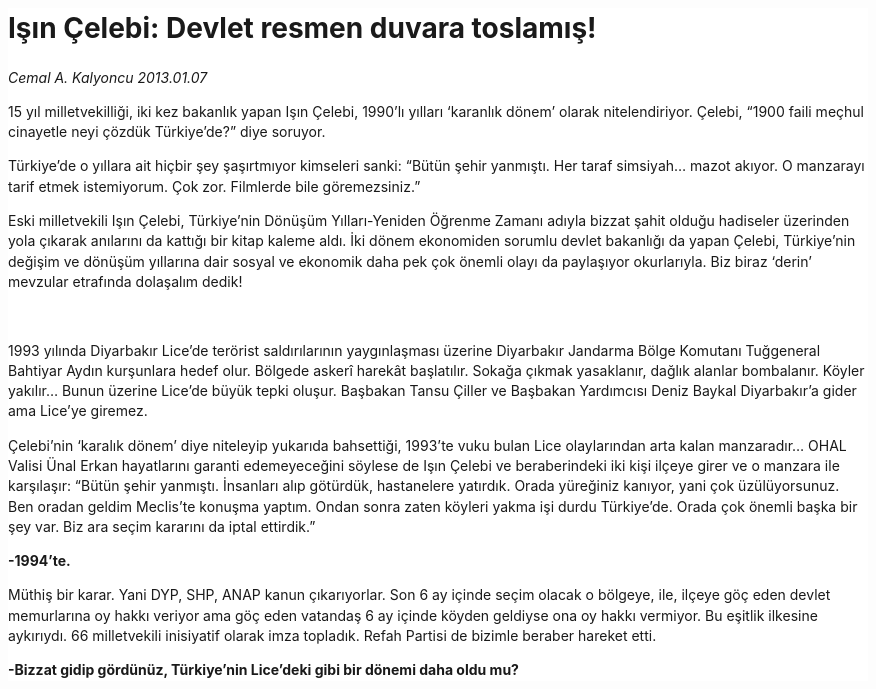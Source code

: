 # Işın Çelebi: Devlet resmen duvara toslamış!

*Cemal A. Kalyoncu 2013.01.07*

<div class="news-detail-text-todays">
 <div>
 </div>
 <div>
 </div>
 <div id="newsSpot">
  <font class="detail-spot">
   15 yıl milletvekilliği, iki kez bakanlık yapan Işın Çelebi, 1990’lı yılları ‘karanlık dönem’ olarak nitelendiriyor. Çelebi, “1900 faili meçhul cinayetle neyi çözdük Türkiye’de?” diye soruyor.
  </font>
 </div>
 <div id="newsText">
  <font class="detail-text">
   <p>
    Türkiye’de o yıllara ait hiçbir şey şaşırtmıyor kimseleri sanki: “Bütün şehir yanmıştı. Her taraf simsiyah… mazot akıyor. O manzarayı tarif etmek istemiyorum. Çok zor. Filmlerde bile göremezsiniz.”
   </p>
   <p>
    Eski milletvekili Işın Çelebi, Türkiye’nin Dönüşüm Yılları-Yeniden Öğrenme Zamanı adıyla bizzat şahit olduğu hadiseler üzerinden yola çıkarak anılarını da kattığı bir kitap kaleme aldı. İki dönem ekonomiden sorumlu devlet bakanlığı da yapan Çelebi, Türkiye’nin değişim ve dönüşüm yıllarına dair sosyal ve ekonomik daha pek çok önemli olayı da paylaşıyor okurlarıyla. Biz biraz ‘derin’ mevzular etrafında dolaşalım dedik!
   </p>
   <p>
    <img alt="" src="http://web.archive.org/web/20130113003117im_/http://medya.aksiyon.com.tr/aksiyon/2013/01/07/cemal-isin-celebi-(2).jpg"/>
   </p>
   <p>
    1993 yılında Diyarbakır Lice’de terörist saldırılarının yaygınlaşması üzerine Diyarbakır Jandarma Bölge Komutanı Tuğgeneral Bahtiyar Aydın kurşunlara hedef olur. Bölgede askerî harekât başlatılır. Sokağa çıkmak yasaklanır, dağlık alanlar bombalanır. Köyler yakılır… Bunun üzerine Lice’de büyük tepki oluşur. Başbakan Tansu Çiller ve Başbakan Yardımcısı Deniz Baykal Diyarbakır’a gider ama Lice’ye giremez.
   </p>
   <p>
    Çelebi’nin ‘karalık dönem’ diye niteleyip yukarıda bahsettiği, 1993’te vuku bulan Lice olaylarından arta kalan manzaradır… OHAL Valisi Ünal Erkan hayatlarını garanti edemeyeceğini söylese de Işın Çelebi ve beraberindeki iki kişi ilçeye girer ve o manzara ile karşılaşır: “Bütün şehir yanmıştı. İnsanları alıp götürdük, hastanelere yatırdık. Orada yüreğiniz kanıyor, yani çok üzülüyorsunuz. Ben oradan geldim Meclis’te konuşma yaptım. Ondan sonra zaten köyleri yakma işi durdu Türkiye’de. Orada çok önemli başka bir şey var. Biz ara seçim kararını da iptal ettirdik.”
   </p>
   <p>
    <strong>
     -1994’te.
    </strong>
   </p>
   <p>
    Müthiş bir karar. Yani DYP, SHP, ANAP kanun çıkarıyorlar. Son 6 ay içinde seçim olacak o bölgeye, ile, ilçeye göç eden devlet memurlarına oy hakkı veriyor ama göç eden vatandaş 6 ay içinde köyden geldiyse ona oy hakkı vermiyor. Bu eşitlik ilkesine aykırıydı. 66 milletvekili inisiyatif olarak imza topladık. Refah Partisi de bizimle beraber hareket etti.
   </p>
   <p>
    <strong>
     -Bizzat gidip gördünüz, Türkiye’nin Lice’deki gibi bir dönemi daha oldu mu?
    </strong>
   </p>